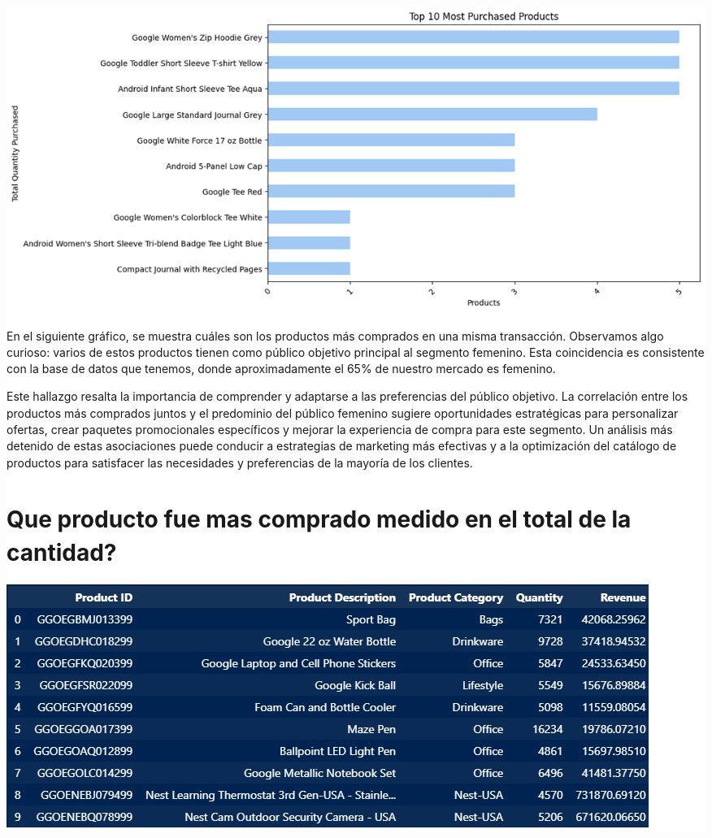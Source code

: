 ![Imagen_14](images/products.png)

En el siguiente gráfico, se muestra cuáles son los productos más comprados en una misma transacción. Observamos algo curioso: varios de estos productos tienen como público objetivo principal al segmento femenino. Esta coincidencia es consistente con la base de datos que tenemos, donde aproximadamente el 65% de nuestro mercado es femenino.

Este hallazgo resalta la importancia de comprender y adaptarse a las preferencias del público objetivo. La correlación entre los productos más comprados juntos y el predominio del público femenino sugiere oportunidades estratégicas para personalizar ofertas, crear paquetes promocionales específicos y mejorar la experiencia de compra para este segmento. Un análisis más detenido de estas asociaciones puede conducir a estrategias de marketing más efectivas y a la optimización del catálogo de productos para satisfacer las necesidades y preferencias de la mayoría de los clientes.

# Que producto fue mas comprado medido en el total de la cantidad?

![Imagen_14.5](images/erer.png)


